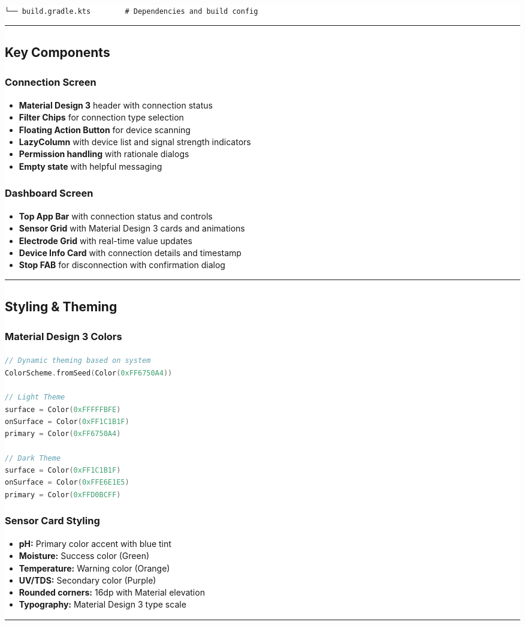 ```
└── build.gradle.kts        # Dependencies and build config
```

---

## Key Components

### Connection Screen
* **Material Design 3** header with connection status
* **Filter Chips** for connection type selection
* **Floating Action Button** for device scanning
* **LazyColumn** with device list and signal strength indicators
* **Permission handling** with rationale dialogs
* **Empty state** with helpful messaging

### Dashboard Screen
* **Top App Bar** with connection status and controls
* **Sensor Grid** with Material Design 3 cards and animations
* **Electrode Grid** with real-time value updates
* **Device Info Card** with connection details and timestamp
* **Stop FAB** for disconnection with confirmation dialog

---

## Styling & Theming

### Material Design 3 Colors
```kotlin
// Dynamic theming based on system
ColorScheme.fromSeed(Color(0xFF6750A4))

// Light Theme
surface = Color(0xFFFFFBFE)
onSurface = Color(0xFF1C1B1F)
primary = Color(0xFF6750A4)

// Dark Theme  
surface = Color(0xFF1C1B1F)
onSurface = Color(0xFFE6E1E5)
primary = Color(0xFFD0BCFF)
```

### Sensor Card Styling
* **pH:** Primary color accent with blue tint
* **Moisture:** Success color (Green)
* **Temperature:** Warning color (Orange) 
* **UV/TDS:** Secondary color (Purple)
* **Rounded corners:** 16dp with Material elevation
* **Typography:** Material Design 3 type scale

---